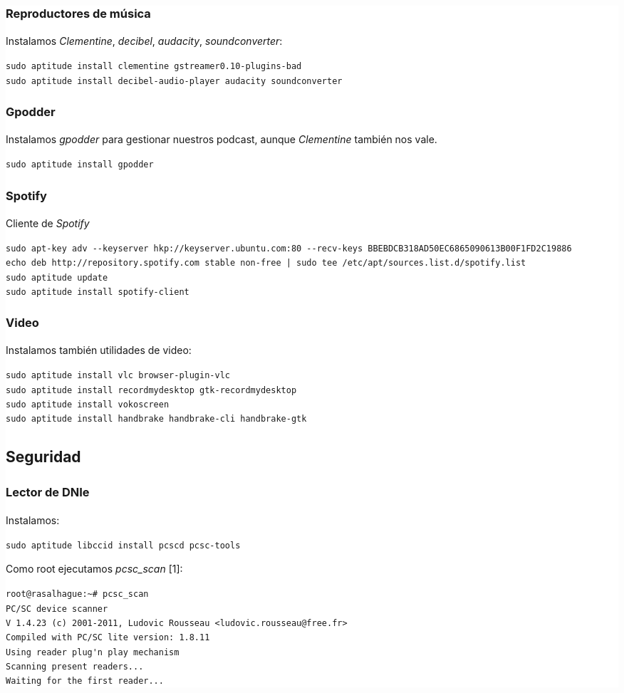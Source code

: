 ### Reproductores de música

Instalamos *Clementine*, *decibel*, *audacity*, *soundconverter*:

``` {bash}
sudo aptitude install clementine gstreamer0.10-plugins-bad
sudo aptitude install decibel-audio-player audacity soundconverter
```

### Gpodder

Instalamos *gpodder* para gestionar nuestros podcast, aunque
*Clementine* también nos vale.

    sudo aptitude install gpodder

### Spotify

Cliente de
    *Spotify*

    sudo apt-key adv --keyserver hkp://keyserver.ubuntu.com:80 --recv-keys BBEBDCB318AD50EC6865090613B00F1FD2C19886
    echo deb http://repository.spotify.com stable non-free | sudo tee /etc/apt/sources.list.d/spotify.list
    sudo aptitude update
    sudo aptitude install spotify-client

### Video

Instalamos también utilidades de video:

``` {bash}
sudo aptitude install vlc browser-plugin-vlc
sudo aptitude install recordmydesktop gtk-recordmydesktop
sudo aptitude install vokoscreen
sudo aptitude install handbrake handbrake-cli handbrake-gtk
```

## Seguridad

### Lector de DNIe

Instalamos:

    sudo aptitude libccid install pcscd pcsc-tools

Como root ejecutamos *pcsc\_scan* \[1\]:

    root@rasalhague:~# pcsc_scan 
    PC/SC device scanner
    V 1.4.23 (c) 2001-2011, Ludovic Rousseau <ludovic.rousseau@free.fr>
    Compiled with PC/SC lite version: 1.8.11
    Using reader plug'n play mechanism
    Scanning present readers...
    Waiting for the first reader...
